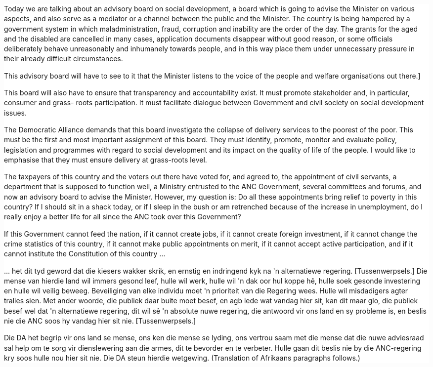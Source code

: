 Today we are talking about an advisory board on social development, a board
which is going to advise the Minister on various aspects, and also serve as
a mediator or a channel between the public and the Minister. The country is
being hampered by a government system in which maladministration, fraud,
corruption and inability are the order of the day. The grants for the aged
and the disabled are cancelled in many cases, application documents
disappear without good reason, or some officials deliberately behave
unreasonably and inhumanely towards people, and in this way place them
under unnecessary pressure in their already difficult circumstances.

This advisory board will have to see to it that the Minister listens to the
voice of the people and welfare organisations out there.]

This board will also have to ensure that transparency and accountability
exist. It must promote stakeholder and, in particular, consumer and grass-
roots participation. It must facilitate dialogue between Government and
civil society on social development issues.

The Democratic Alliance demands that this board investigate the collapse of
delivery services to the poorest of the poor. This must be the first and
most important assignment of this board. They must identify, promote,
monitor and evaluate policy, legislation and programmes with regard to
social development and its impact on the quality of life of the people. I
would like to emphasise that they must ensure delivery at grass-roots
level.

The taxpayers of this country and the voters out there have voted for, and
agreed to, the appointment of civil servants, a department that is supposed
to function well, a Ministry entrusted to the ANC Government, several
committees and forums, and now an advisory board to advise the Minister.
However, my question is: Do all these appointments bring relief to poverty
in this country? If I should sit in a shack today, or if I sleep in the
bush or am retrenched because of the increase in unemployment, do I really
enjoy a better life for all since the ANC took over this Government?

If this Government cannot feed the nation, if it cannot create jobs, if it
cannot create foreign investment, if it cannot change the crime statistics
of this country, if it cannot make public appointments on merit, if it
cannot accept active participation, and if it cannot institute the
Constitution of this country ...

... het dit tyd geword dat die kiesers wakker skrik, en ernstig en
indringend kyk na 'n alternatiewe regering. [Tussenwerpsels.] Die mense van
hierdie land wil immers gesond leef, hulle wil werk, hulle wil 'n dak oor
hul koppe hê, hulle soek gesonde investering en hulle wil veilig beweeg.
Beveiliging van elke individu moet 'n prioriteit van die Regering wees.
Hulle wil misdadigers agter tralies sien. Met ander woorde, die publiek
daar buite moet besef, en agb lede wat vandag hier sit,  kan dit maar glo,
die publiek besef wel dat 'n alternatiewe regering, dit wil sê 'n absolute
nuwe regering, die antwoord vir ons land en sy probleme is, en beslis nie
die ANC soos hy vandag hier sit nie. [Tussenwerpsels.]

Die DA het begrip vir ons land se mense, ons ken die mense se lyding, ons
vertrou saam met die mense dat die nuwe adviesraad sal help om te sorg vir
dienslewering aan die armes, dit te bevorder en te verbeter. Hulle gaan dit
beslis nie by die ANC-regering kry soos hulle nou hier sit nie.
Die DA steun hierdie wetgewing. (Translation of Afrikaans paragraphs
follows.)
